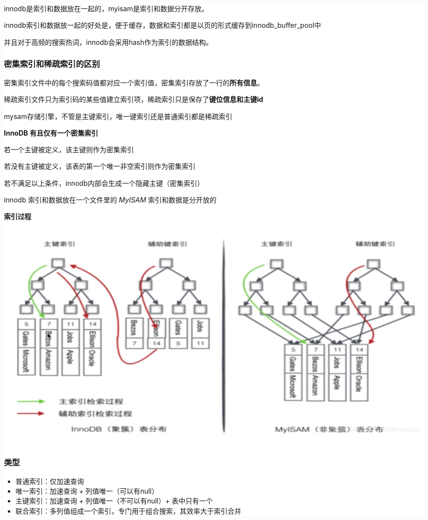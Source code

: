 innodb是索引和数据放在一起的，myisam是索引和数据分开存放。

innodb索引和数据放一起的好处是，便于缓存，数据和索引都是以页的形式缓存到innodb_buffer_pool中

并且对于高频的搜索热词，innodb会采用hash作为索引的数据结构。

### 密集索引和稀疏索引的区别

密集索引文件中的每个搜索码值都对应一个索引值，密集索引存放了一行的**所有信息**。

稀疏索引文件只为索引码的某些值建立索引项，稀疏索引只是保存了**键位信息和主键id**

mysam存储引擎，不管是主键索引，唯一键索引还是普通索引都是稀疏索引

**InnoDB 有且仅有一个密集索引**

若一个主键被定义，该主键则作为密集索引

若没有主键被定义，该表的第一个唯一非空索引则作为密集索引

若不满足以上条件，innodb内部会生成一个隐藏主键（密集索引）

innodb 索引和数据放在一个文件里的   *MyISAM* 索引和数据是分开放的

**索引过程**

![](pic/爱奇艺20190801170131.png)



### 类型

- 普通索引：仅加速查询
- 唯一索引：加速查询 + 列值唯一（可以有null）
- 主键索引：加速查询 + 列值唯一（不可以有null）+ 表中只有一个
- 联合索引：多列值组成一个索引，专门用于组合搜索，其效率大于索引合并
